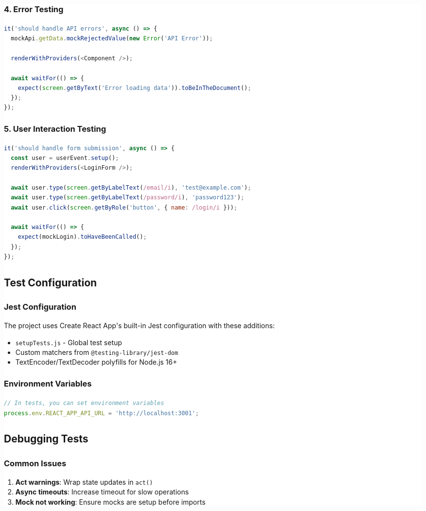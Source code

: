 ### 4. Error Testing
```javascript
it('should handle API errors', async () => {
  mockApi.getData.mockRejectedValue(new Error('API Error'));
  
  renderWithProviders(<Component />);
  
  await waitFor(() => {
    expect(screen.getByText('Error loading data')).toBeInTheDocument();
  });
});
```

### 5. User Interaction Testing
```javascript
it('should handle form submission', async () => {
  const user = userEvent.setup();
  renderWithProviders(<LoginForm />);
  
  await user.type(screen.getByLabelText(/email/i), 'test@example.com');
  await user.type(screen.getByLabelText(/password/i), 'password123');
  await user.click(screen.getByRole('button', { name: /login/i }));
  
  await waitFor(() => {
    expect(mockLogin).toHaveBeenCalled();
  });
});
```

## Test Configuration

### Jest Configuration
The project uses Create React App's built-in Jest configuration with these additions:

- `setupTests.js` - Global test setup
- Custom matchers from `@testing-library/jest-dom`
- TextEncoder/TextDecoder polyfills for Node.js 16+

### Environment Variables
```javascript
// In tests, you can set environment variables
process.env.REACT_APP_API_URL = 'http://localhost:3001';
```

## Debugging Tests

### Common Issues
1. **Act warnings**: Wrap state updates in `act()`
2. **Async timeouts**: Increase timeout for slow operations
3. **Mock not working**: Ensure mocks are setup before imports
